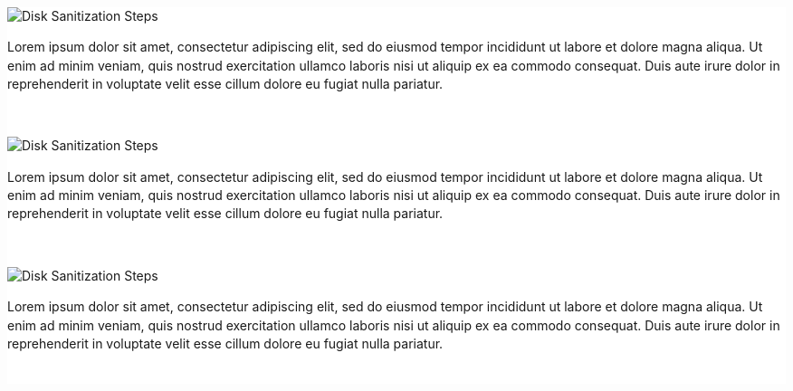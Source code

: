 <p>
<img src="https://i.imgur.com/DJmEXEB.png" height="80%" width="80%" alt="Disk Sanitization Steps"/>
</p>
<p>
Lorem ipsum dolor sit amet, consectetur adipiscing elit, sed do eiusmod tempor incididunt ut labore et dolore magna aliqua. Ut enim ad minim veniam, quis nostrud exercitation ullamco laboris nisi ut aliquip ex ea commodo consequat. Duis aute irure dolor in reprehenderit in voluptate velit esse cillum dolore eu fugiat nulla pariatur.
</p>
<br />

<p>
<img src="https://i.imgur.com/DJmEXEB.png" height="80%" width="80%" alt="Disk Sanitization Steps"/>
</p>
<p>
Lorem ipsum dolor sit amet, consectetur adipiscing elit, sed do eiusmod tempor incididunt ut labore et dolore magna aliqua. Ut enim ad minim veniam, quis nostrud exercitation ullamco laboris nisi ut aliquip ex ea commodo consequat. Duis aute irure dolor in reprehenderit in voluptate velit esse cillum dolore eu fugiat nulla pariatur.
</p>
<br />

<p>
<img src="https://i.imgur.com/DJmEXEB.png" height="80%" width="80%" alt="Disk Sanitization Steps"/>
</p>
<p>
Lorem ipsum dolor sit amet, consectetur adipiscing elit, sed do eiusmod tempor incididunt ut labore et dolore magna aliqua. Ut enim ad minim veniam, quis nostrud exercitation ullamco laboris nisi ut aliquip ex ea commodo consequat. Duis aute irure dolor in reprehenderit in voluptate velit esse cillum dolore eu fugiat nulla pariatur.
</p>
<br />

